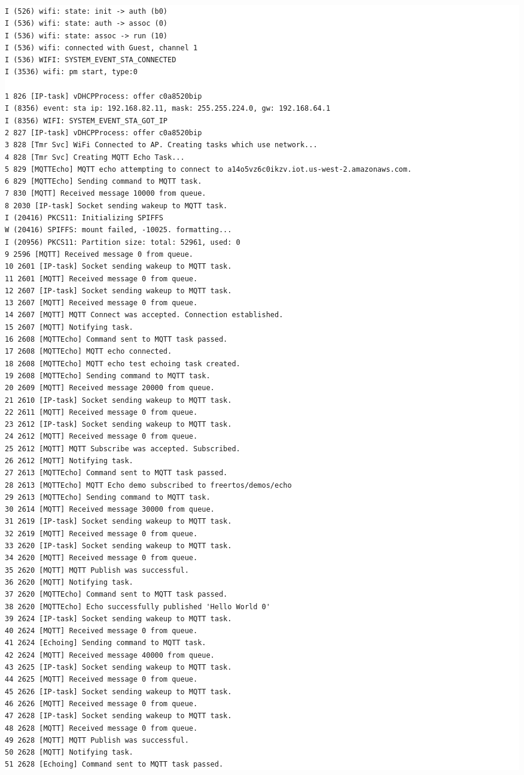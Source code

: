 ```
I (526) wifi: state: init -> auth (b0)
I (536) wifi: state: auth -> assoc (0)
I (536) wifi: state: assoc -> run (10)
I (536) wifi: connected with Guest, channel 1
I (536) WIFI: SYSTEM_EVENT_STA_CONNECTED
I (3536) wifi: pm start, type:0

1 826 [IP-task] vDHCPProcess: offer c0a8520bip
I (8356) event: sta ip: 192.168.82.11, mask: 255.255.224.0, gw: 192.168.64.1
I (8356) WIFI: SYSTEM_EVENT_STA_GOT_IP
2 827 [IP-task] vDHCPProcess: offer c0a8520bip
3 828 [Tmr Svc] WiFi Connected to AP. Creating tasks which use network...
4 828 [Tmr Svc] Creating MQTT Echo Task...
5 829 [MQTTEcho] MQTT echo attempting to connect to a14o5vz6c0ikzv.iot.us-west-2.amazonaws.com.
6 829 [MQTTEcho] Sending command to MQTT task.
7 830 [MQTT] Received message 10000 from queue.
8 2030 [IP-task] Socket sending wakeup to MQTT task.
I (20416) PKCS11: Initializing SPIFFS
W (20416) SPIFFS: mount failed, -10025. formatting...
I (20956) PKCS11: Partition size: total: 52961, used: 0
9 2596 [MQTT] Received message 0 from queue.
10 2601 [IP-task] Socket sending wakeup to MQTT task.
11 2601 [MQTT] Received message 0 from queue.
12 2607 [IP-task] Socket sending wakeup to MQTT task.
13 2607 [MQTT] Received message 0 from queue.
14 2607 [MQTT] MQTT Connect was accepted. Connection established.
15 2607 [MQTT] Notifying task.
16 2608 [MQTTEcho] Command sent to MQTT task passed.
17 2608 [MQTTEcho] MQTT echo connected.
18 2608 [MQTTEcho] MQTT echo test echoing task created.
19 2608 [MQTTEcho] Sending command to MQTT task.
20 2609 [MQTT] Received message 20000 from queue.
21 2610 [IP-task] Socket sending wakeup to MQTT task.
22 2611 [MQTT] Received message 0 from queue.
23 2612 [IP-task] Socket sending wakeup to MQTT task.
24 2612 [MQTT] Received message 0 from queue.
25 2612 [MQTT] MQTT Subscribe was accepted. Subscribed.
26 2612 [MQTT] Notifying task.
27 2613 [MQTTEcho] Command sent to MQTT task passed.
28 2613 [MQTTEcho] MQTT Echo demo subscribed to freertos/demos/echo
29 2613 [MQTTEcho] Sending command to MQTT task.
30 2614 [MQTT] Received message 30000 from queue.
31 2619 [IP-task] Socket sending wakeup to MQTT task.
32 2619 [MQTT] Received message 0 from queue.
33 2620 [IP-task] Socket sending wakeup to MQTT task.
34 2620 [MQTT] Received message 0 from queue.
35 2620 [MQTT] MQTT Publish was successful.
36 2620 [MQTT] Notifying task.
37 2620 [MQTTEcho] Command sent to MQTT task passed.
38 2620 [MQTTEcho] Echo successfully published 'Hello World 0'
39 2624 [IP-task] Socket sending wakeup to MQTT task.
40 2624 [MQTT] Received message 0 from queue.
41 2624 [Echoing] Sending command to MQTT task.
42 2624 [MQTT] Received message 40000 from queue.
43 2625 [IP-task] Socket sending wakeup to MQTT task.
44 2625 [MQTT] Received message 0 from queue.
45 2626 [IP-task] Socket sending wakeup to MQTT task.
46 2626 [MQTT] Received message 0 from queue.
47 2628 [IP-task] Socket sending wakeup to MQTT task.
48 2628 [MQTT] Received message 0 from queue.
49 2628 [MQTT] MQTT Publish was successful.
50 2628 [MQTT] Notifying task.
51 2628 [Echoing] Command sent to MQTT task passed.
```